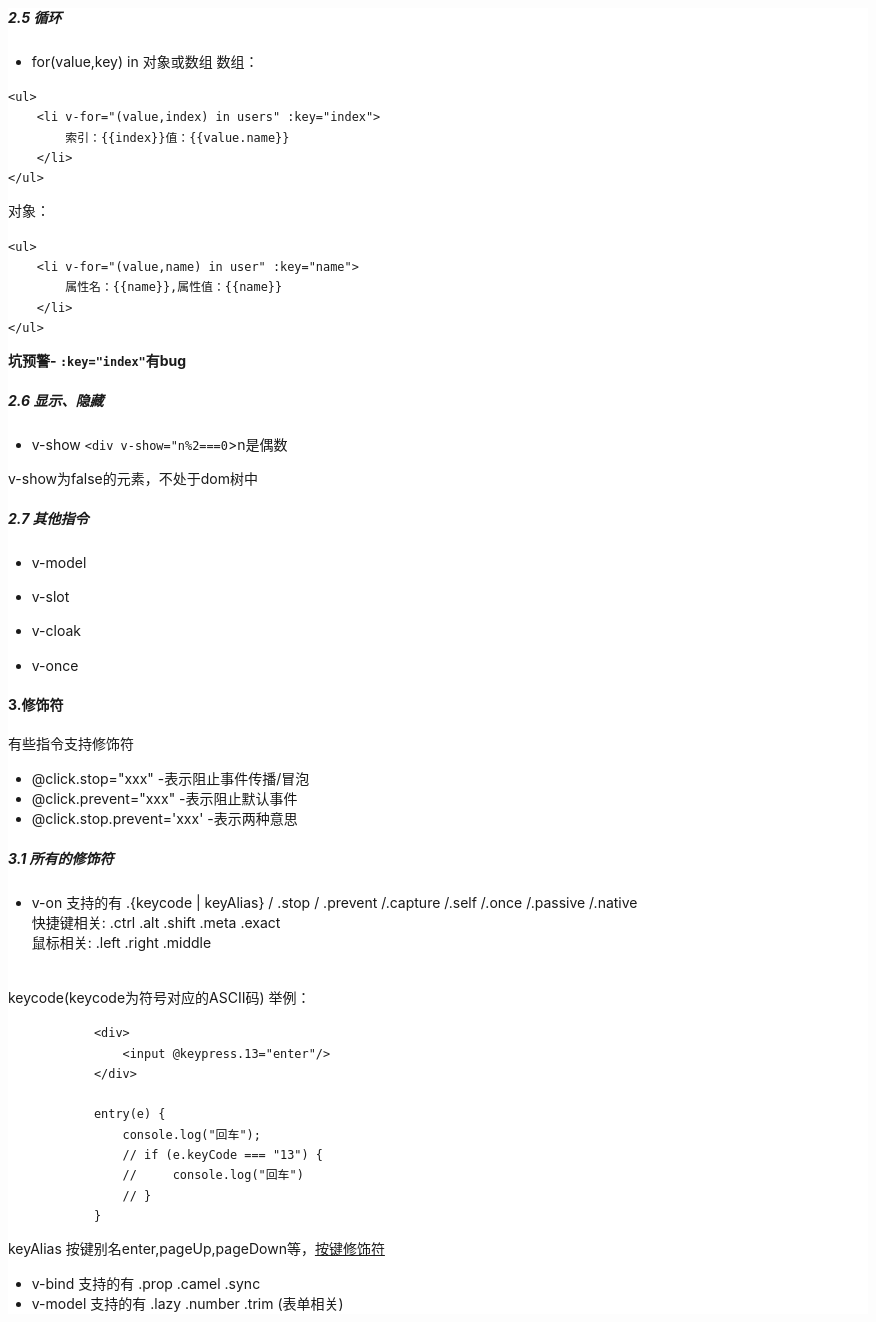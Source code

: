 ##### 2.5 循环

* for(value,key) in 对象或数组
数组：
```
<ul>
    <li v-for="(value,index) in users" :key="index">
        索引：{{index}}值：{{value.name}}
    </li>
</ul>
```

对象：
```
<ul>
    <li v-for="(value,name) in user" :key="name">
        属性名：{{name}},属性值：{{name}}
    </li>
</ul>
```

<strong>坑预警- `:key="index"`有bug</strong>

##### 2.6 显示、隐藏
 * v-show
  `<div v-show="n%2===0`>n是偶数</div>
  
  v-show为false的元素，不处于dom树中
 
##### 2.7 其他指令
* v-model

* v-slot

* v-cloak

* v-once

#### 3.修饰符
有些指令支持修饰符
* @click.stop="xxx" -表示阻止事件传播/冒泡
* @click.prevent="xxx" -表示阻止默认事件
* @click.stop.prevent='xxx' -表示两种意思

##### 3.1 所有的修饰符
* v-on 支持的有 .{keycode | keyAlias} / .stop / .prevent /.capture /.self /.once /.passive /.native
<br> 快捷键相关: .ctrl .alt .shift .meta .exact 
<br> 鼠标相关: .left .right .middle
<br>
keycode(keycode为符号对应的ASCⅡ码) 举例：

```
            <div>
                <input @keypress.13="enter"/>
            </div>

            entry(e) {
                console.log("回车");
                // if (e.keyCode === "13") {
                //     console.log("回车")
                // }
            }
```
keyAlias 按键别名enter,pageUp,pageDown等，<a href="https://cn.vuejs.org/v2/guide/events.html#%E6%8C%89%E9%94%AE%E4%BF%AE%E9%A5%B0%E7%AC%A6">按键修饰符</a>
* v-bind 支持的有 .prop .camel .sync
* v-model 支持的有 .lazy .number .trim (表单相关)
